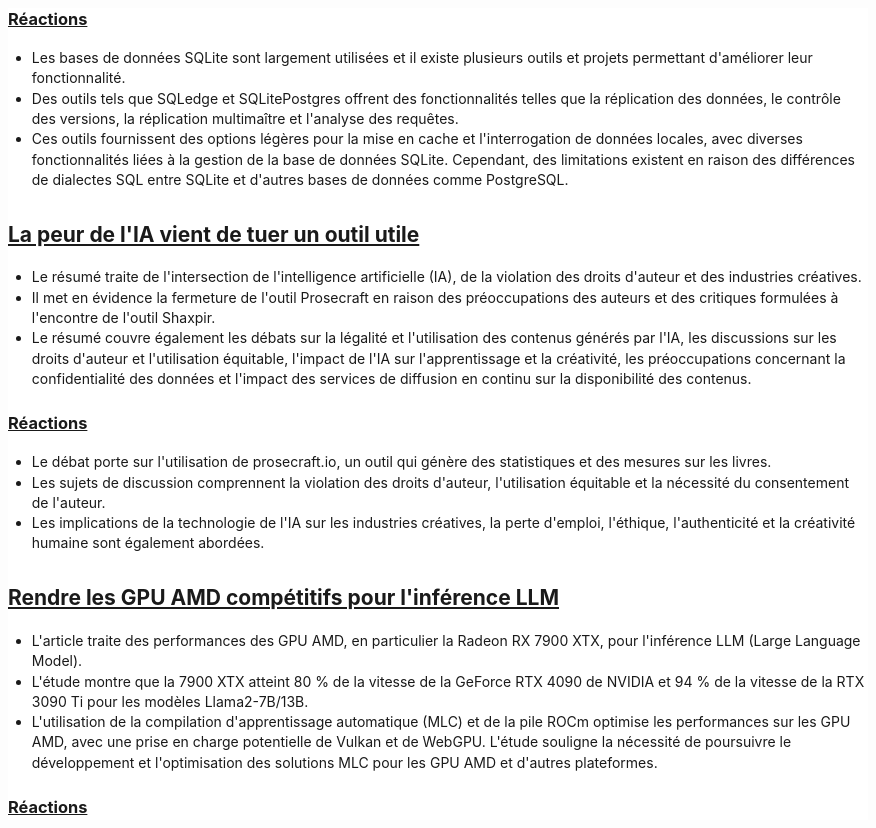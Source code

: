 ### [Réactions](https://news.ycombinator.com/item?id=37063238)

- Les bases de données SQLite sont largement utilisées et il existe plusieurs outils et projets permettant d'améliorer leur fonctionnalité.
- Des outils tels que SQLedge et SQLitePostgres offrent des fonctionnalités telles que la réplication des données, le contrôle des versions, la réplication multimaître et l'analyse des requêtes.
- Ces outils fournissent des options légères pour la mise en cache et l'interrogation de données locales, avec diverses fonctionnalités liées à la gestion de la base de données SQLite. Cependant, des limitations existent en raison des différences de dialectes SQL entre SQLite et d'autres bases de données comme PostgreSQL.

## [La peur de l'IA vient de tuer un outil utile](https://www.techdirt.com/2023/08/08/the-fear-of-ai-just-killed-a-very-useful-tool/)

- Le résumé traite de l'intersection de l'intelligence artificielle (IA), de la violation des droits d'auteur et des industries créatives.
- Il met en évidence la fermeture de l'outil Prosecraft en raison des préoccupations des auteurs et des critiques formulées à l'encontre de l'outil Shaxpir.
- Le résumé couvre également les débats sur la légalité et l'utilisation des contenus générés par l'IA, les discussions sur les droits d'auteur et l'utilisation équitable, l'impact de l'IA sur l'apprentissage et la créativité, les préoccupations concernant la confidentialité des données et l'impact des services de diffusion en continu sur la disponibilité des contenus.

### [Réactions](https://news.ycombinator.com/item?id=37060974)

- Le débat porte sur l'utilisation de prosecraft.io, un outil qui génère des statistiques et des mesures sur les livres.
- Les sujets de discussion comprennent la violation des droits d'auteur, l'utilisation équitable et la nécessité du consentement de l'auteur.
- Les implications de la technologie de l'IA sur les industries créatives, la perte d'emploi, l'éthique, l'authenticité et la créativité humaine sont également abordées.

## [Rendre les GPU AMD compétitifs pour l'inférence LLM](https://blog.mlc.ai/2023/08/09/Making-AMD-GPUs-competitive-for-LLM-inference)

- L'article traite des performances des GPU AMD, en particulier la Radeon RX 7900 XTX, pour l'inférence LLM (Large Language Model).
- L'étude montre que la 7900 XTX atteint 80 % de la vitesse de la GeForce RTX 4090 de NVIDIA et 94 % de la vitesse de la RTX 3090 Ti pour les modèles Llama2-7B/13B.
- L'utilisation de la compilation d'apprentissage automatique (MLC) et de la pile ROCm optimise les performances sur les GPU AMD, avec une prise en charge potentielle de Vulkan et de WebGPU. L'étude souligne la nécessité de poursuivre le développement et l'optimisation des solutions MLC pour les GPU AMD et d'autres plateformes.

### [Réactions](https://news.ycombinator.com/item?id=37066522)
